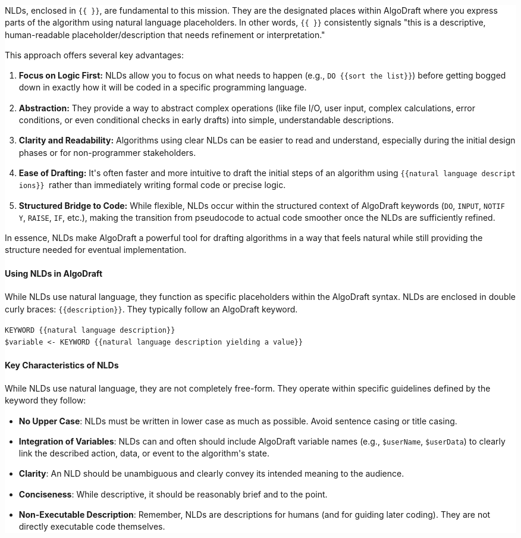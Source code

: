 NLDs, enclosed in `{{ }}`, are fundamental to this mission. They are the designated places within AlgoDraft where you express parts of the algorithm using natural language placeholders. In other words, `{{ }}` consistently signals "this is a descriptive, human-readable placeholder/description that needs refinement or interpretation."

This approach offers several key advantages:
1. **Focus on Logic First:** NLDs allow you to focus on what needs to happen (e.g., `DO {{sort the list}}`) before getting bogged down in exactly how it will be coded in a specific programming language.

2. **Abstraction:** They provide a way to abstract complex operations (like file I/O, user input, complex calculations, error conditions, or even conditional checks in early drafts) into simple, understandable descriptions.

3. **Clarity and Readability:** Algorithms using clear NLDs can be easier to read and understand, especially during the initial design phases or for non-programmer stakeholders.

4. **Ease of Drafting:** It's often faster and more intuitive to draft the initial steps of an algorithm using `{{natural language descriptions}} `rather than immediately writing formal code or precise logic.

5. **Structured Bridge to Code:** While flexible, NLDs occur within the structured context of AlgoDraft keywords (`DO`, `INPUT`, `NOTIFY`, `RAISE`, `IF`, etc.), making the transition from pseudocode to actual code smoother once the NLDs are sufficiently refined.

In essence, NLDs make AlgoDraft a powerful tool for drafting algorithms in a way that feels natural while still providing the structure needed for eventual implementation.

#### Using NLDs in AlgoDraft

While NLDs use natural language, they function as specific placeholders within the AlgoDraft syntax. NLDs are enclosed in double curly braces: `{{description}}`. They typically follow an AlgoDraft keyword.

```
KEYWORD {{natural language description}}
$variable <- KEYWORD {{natural language description yielding a value}}
```

#### Key Characteristics of NLDs

While NLDs use natural language, they are not completely free-form. They operate within specific guidelines defined by the keyword they follow:

* **No Upper Case**: NLDs must be written in lower case as much as possible. Avoid sentence casing or title casing.

* **Integration of Variables**: NLDs can and often should include AlgoDraft variable names (e.g., `$userName`, `$userData`) to clearly link the described action, data, or event to the algorithm's state.

* **Clarity**: An NLD should be unambiguous and clearly convey its intended meaning to the audience.

* **Conciseness**: While descriptive, it should be reasonably brief and to the point.

* **Non-Executable Description**: Remember, NLDs are descriptions for humans (and for guiding later coding). They are not directly executable code themselves.
